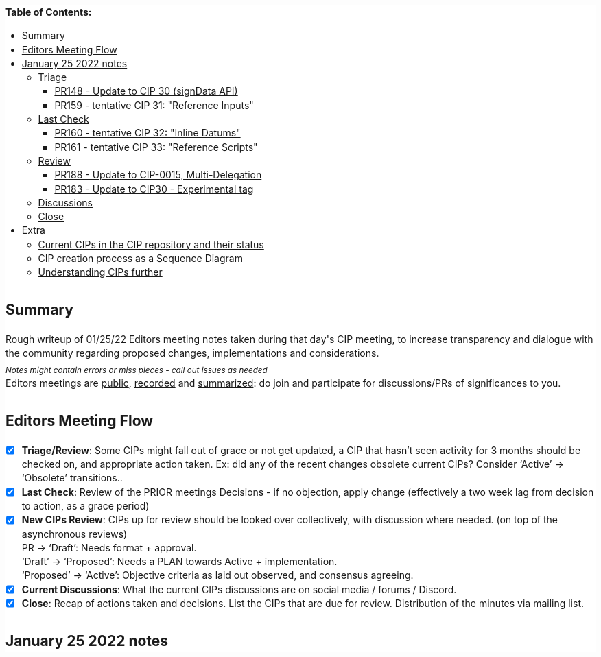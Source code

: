  **Table of Contents:** 

- [Summary](#summary)
- [Editors Meeting Flow](#editors-meeting-flow)
- [January 25 2022 notes](#january-25-2022-notes)
  * [Triage](#triage)
    + [PR148 - Update to CIP 30 (signData API)](#cip30)
    + [PR159 - tentative CIP 31: "Reference Inputs"](#pr159)
  * [Last Check](#last-check)
    + [PR160 - tentative CIP 32: "Inline Datums"](#pr160)  
    + [PR161 - tentative CIP 33: "Reference Scripts"](#pr161) 
  * [Review](#review)    
    + [PR188 - Update to CIP-0015, Multi-Delegation](#Multi-Delegation) 
    + [PR183 - Update to CIP30 - Experimental tag](#experimental)
  * [Discussions](#discussions)
  * [Close](#close)
- [Extra](#extra)
  * [Current CIPs in the CIP repository and their status](#current-cips-in-the-cip-repository-and-their-status)
  * [CIP creation process as a Sequence Diagram](#cip-creation-process-as-a-sequence-diagram)
  * [Understanding CIPs further](#understanding-cips-further)

## Summary

Rough writeup of 01/25/22 Editors meeting notes taken during that day's CIP meeting, to increase transparency and dialogue with the community regarding proposed changes, implementations and considerations.  
<sub>_Notes might contain errors or miss pieces - call out issues as needed_
</sub>  
Editors meetings are [public](https://www.crowdcast.io/cips-biweekly), [recorded](https://www.crowdcast.io/cips-biweekly) and [summarized](https://github.com/cardano-foundation/CIPs/tree/master/BiweeklyMeetings): do join and participate for discussions/PRs of significances to you.  


## Editors Meeting Flow

- [x] **Triage/Review**: Some CIPs might fall out of grace or not get updated, a CIP that hasn’t seen activity for 3 months should be checked on, and appropriate action taken. Ex: did any of the recent changes obsolete current CIPs? Consider ‘Active’ -> ‘Obsolete’ transitions..  
- [x] **Last Check**: Review of the PRIOR meetings Decisions  - if no objection, apply change (effectively a two week lag from decision to action, as a grace period)  
- [x] **New CIPs Review**: CIPs up for review should be looked over collectively, with discussion where needed. (on top of the asynchronous reviews)  
PR -> ‘Draft’: Needs format + approval.  
‘Draft’ -> ‘Proposed’: Needs a PLAN towards Active + implementation.  
‘Proposed’ -> ‘Active’:  Objective criteria as laid out observed, and consensus agreeing.   
- [x] **Current Discussions**: What the current CIPs discussions are on social media / forums / Discord.  
- [x] **Close**: Recap of actions taken and decisions. List the CIPs that are due for review.  Distribution of the minutes via mailing list.  

## January 25 2022 notes 
